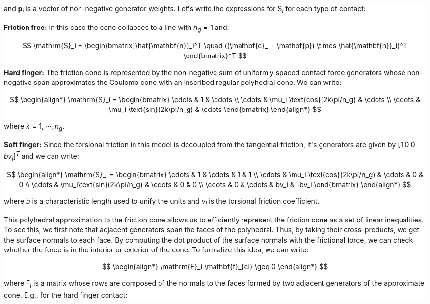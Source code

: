 and $\mathbf{p}_i$ is a vector of non-negative generator weights. Let's write the 
expressions for $\mathrm{S}_i$ for each type of contact:

**Friction free:** In this case the cone collapses to a line with $n_g = 1$
and: 

$$
\mathrm{S}_i = \begin{bmatrix}\hat{\mathbf{n}}_i^T \quad ((\mathbf{c}_i - \mathbf{p}) \times \hat{\mathbf{n}}_i)^T \end{bmatrix}^T
$$

**Hard finger:** The friction cone is represented by the non-negative sum of uniformly 
spaced contact force generators whose non-negative span approximates the Coulomb cone 
with an inscribed regular polyhedral cone. We can write:

$$
\begin{align*}
    \mathrm{S}_i = \begin{bmatrix} \cdots & 1 & \cdots \\ \cdots & \mu_i \text{cos}(2k\pi/n_g) & \cdots \\ \cdots & \mu_i \text{sin}(2k\pi/n_g) & \cdots  \end{bmatrix}
\end{align*}
$$

where $k=1, \cdots, n_g$.

**Soft finger:** Since the torsional friction in this model is decoupled from the tangential 
friction, it's generators are given by $[1 \; 0 \; 0 \; bv_i]^T$ and we can write:

$$
\begin{align*}
    \mathrm{S}_i = \begin{bmatrix} \cdots & 1 & \cdots & 1 & 1 \\ \cdots & \mu_i \text{cos}(2k\pi/n_g) & \cdots & 0 & 0 \\ \cdots & \mu_i\text{sin}(2k\pi/n_g) & \cdots & 0 & 0 \\ \cdots & 0 & \cdots & bv_i & -bv_i  \end{bmatrix}
\end{align*}
$$

where $b$ is a characteristic length used to unify the units and $v_i$ is the torsional friction coefficient.

This polyhedral approximation to the friction cone allows us to efficiently represent 
the friction cone as a set of linear inequalities. To see this, we first note that adjacent
generators span the faces of the polyhedral. Thus, by taking their cross-products, we get
the surface normals to each face. By computing the dot product of the surface normals with the frictional
force, we can check whether the force is in the interior or exterior of the cone. To formalize this idea,
we can write:

$$
\begin{align*}
    \mathrm{F}_i \mathbf{f}_{ci} \geq 0
\end{align*}
$$

where $\mathrm{F}_i$ is a matrix whose rows are composed of the normals to the 
faces formed by two adjacent generators of the approximate cone. E.g., for the
hard finger contact:
